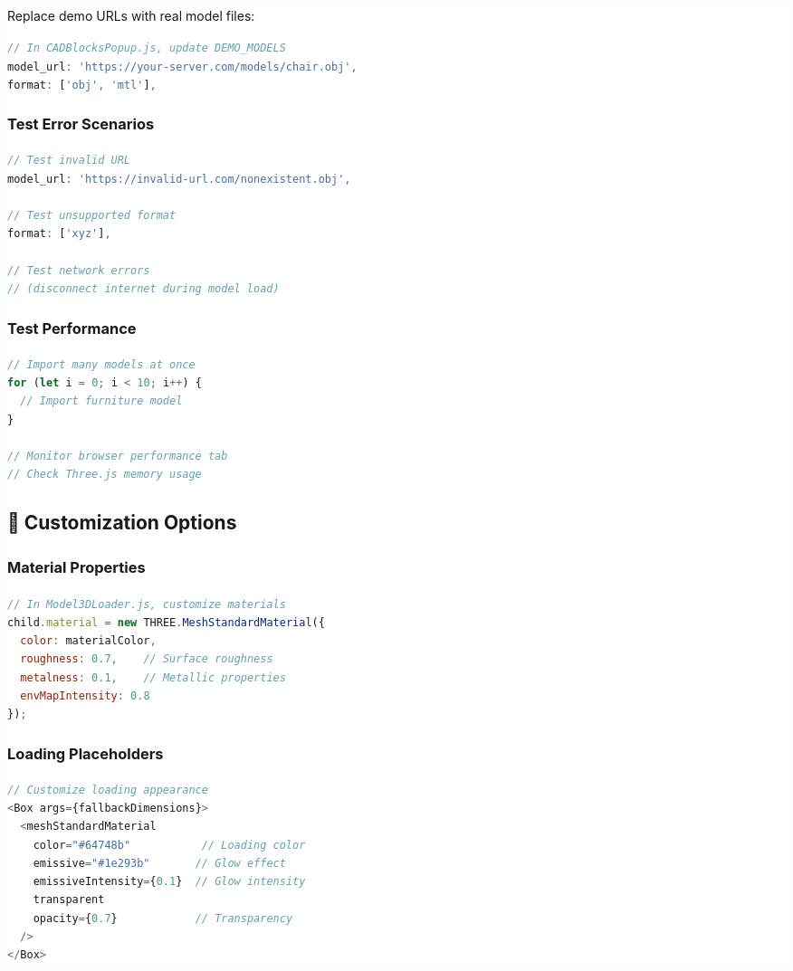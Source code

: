 Replace demo URLs with real model files:

```javascript
// In CADBlocksPopup.js, update DEMO_MODELS
model_url: 'https://your-server.com/models/chair.obj',
format: ['obj', 'mtl'],
```

### **Test Error Scenarios**

```javascript
// Test invalid URL
model_url: 'https://invalid-url.com/nonexistent.obj',

// Test unsupported format  
format: ['xyz'],

// Test network errors
// (disconnect internet during model load)
```

### **Test Performance**

```javascript
// Import many models at once
for (let i = 0; i < 10; i++) {
  // Import furniture model
}

// Monitor browser performance tab
// Check Three.js memory usage
```

## 🎨 **Customization Options**

### **Material Properties**
```javascript
// In Model3DLoader.js, customize materials
child.material = new THREE.MeshStandardMaterial({
  color: materialColor,
  roughness: 0.7,    // Surface roughness
  metalness: 0.1,    // Metallic properties
  envMapIntensity: 0.8
});
```

### **Loading Placeholders**
```javascript
// Customize loading appearance
<Box args={fallbackDimensions}>
  <meshStandardMaterial 
    color="#64748b"           // Loading color
    emissive="#1e293b"       // Glow effect
    emissiveIntensity={0.1}  // Glow intensity
    transparent
    opacity={0.7}            // Transparency
  />
</Box>
```
